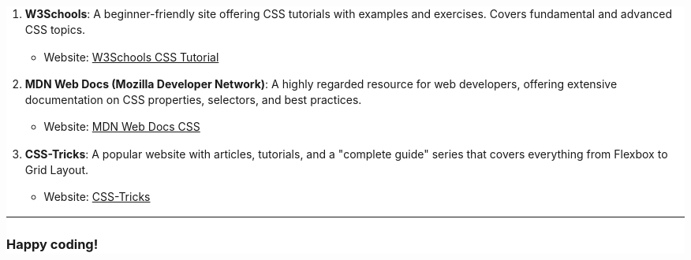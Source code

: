 1. **W3Schools**: A beginner-friendly site offering CSS tutorials with examples and exercises. Covers fundamental and advanced CSS topics.
   - Website: [W3Schools CSS Tutorial](https://www.w3schools.com/css/)

2. **MDN Web Docs (Mozilla Developer Network)**: A highly regarded resource for web developers, offering extensive documentation on CSS properties, selectors, and best practices.
   - Website: [MDN Web Docs CSS](https://developer.mozilla.org/en-US/docs/Web/CSS)

3. **CSS-Tricks**: A popular website with articles, tutorials, and a "complete guide" series that covers everything from Flexbox to Grid Layout.
   - Website: [CSS-Tricks](https://css-tricks.com/)

---

### Happy coding!
